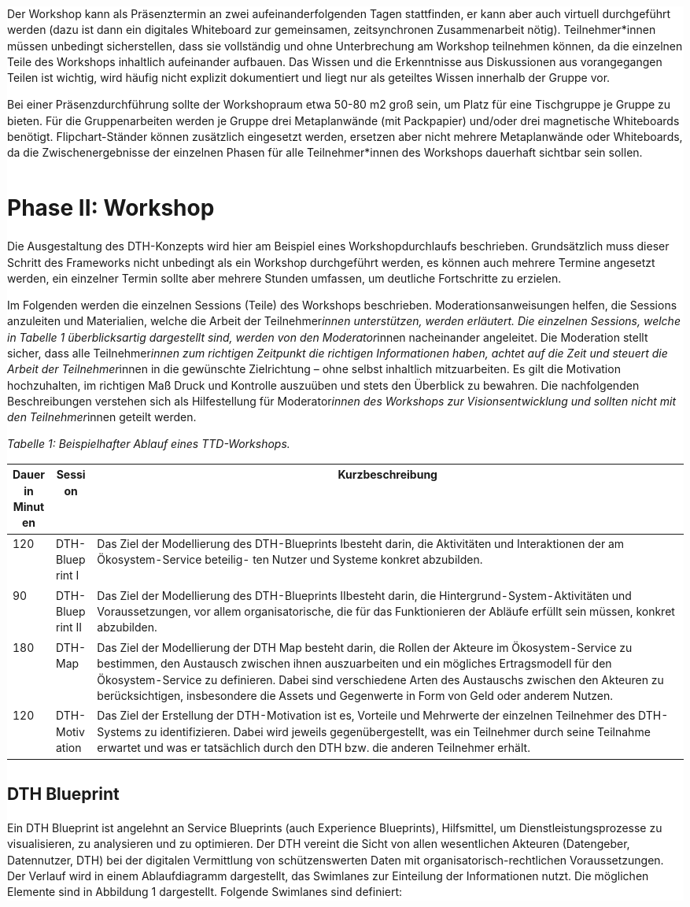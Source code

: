 Der Workshop kann als Präsenztermin an zwei aufeinanderfolgenden Tagen stattfinden, er kann aber auch virtuell durchgeführt werden (dazu ist dann ein digitales Whiteboard zur gemeinsamen, zeitsynchronen Zusammenarbeit nötig). Teilnehmer*innen müssen unbedingt sicherstellen, dass sie vollständig und ohne Unterbrechung am Workshop teilnehmen können, da die einzelnen Teile des Workshops inhaltlich aufeinander aufbauen. Das Wissen und die Erkenntnisse aus Diskussionen aus vorangegangen Teilen ist wichtig, wird häufig nicht explizit dokumentiert und liegt nur als geteiltes Wissen innerhalb der Gruppe vor.

Bei einer Präsenzdurchführung sollte der Workshopraum etwa 50-80 m2  groß sein, um Platz für eine Tischgruppe je Gruppe zu bieten. Für die Gruppenarbeiten werden je Gruppe drei Metaplanwände (mit Packpapier) und/oder drei magnetische Whiteboards benötigt. Flipchart-Ständer können zusätzlich eingesetzt werden, ersetzen aber nicht mehrere Metaplanwände oder Whiteboards, da die Zwischenergebnisse der einzelnen Phasen für alle Teilnehmer*innen des Workshops dauerhaft sichtbar sein sollen.

# Phase II: Workshop

Die Ausgestaltung des DTH-Konzepts wird hier am Beispiel eines Workshopdurchlaufs beschrieben. Grundsätzlich muss dieser Schritt des Frameworks nicht unbedingt als ein Workshop durchgeführt werden, es können auch mehrere Termine angesetzt werden, ein einzelner Termin sollte aber mehrere Stunden umfassen, um deutliche Fortschritte zu erzielen.

Im Folgenden werden die einzelnen Sessions (Teile) des Workshops beschrieben. Moderationsanweisungen helfen, die Sessions anzuleiten und Materialien, welche die Arbeit der Teilnehmer*innen unterstützen, werden erläutert. Die einzelnen Sessions, welche in Tabelle 1 überblicksartig dargestellt sind, werden von den Moderator*innen nacheinander angeleitet. Die Moderation stellt sicher, dass alle Teilnehmer*innen zum richtigen Zeitpunkt die richtigen Informationen haben, achtet auf die Zeit und steuert die Arbeit der Teilnehmer*innen in die gewünschte Zielrichtung – ohne selbst inhaltlich mitzuarbeiten. Es gilt die Motivation hochzuhalten, im richtigen Maß Druck und Kontrolle auszuüben und stets den Überblick zu bewahren. Die nachfolgenden Beschreibungen verstehen sich als Hilfestellung für Moderator*innen des Workshops zur Visionsentwicklung und sollten nicht mit den Teilnehmer*innen geteilt werden.

_Tabelle 1: Beispielhafter Ablauf eines TTD-Workshops._

| Dauer in Minuten | Session          | Kurzbeschreibung                                                                                                                                                                                                                                                                                                                                                                                                 |
|------------------|------------------|------------------------------------------------------------------------------------------------------------------------------------------------------------------------------------------------------------------------------------------------------------------------------------------------------------------------------------------------------------------------------------------------------------------|
| 120              | DTH-Blueprint I  | Das Ziel der Modellierung   des DTH-Blueprints Ibesteht darin, die Aktivitäten und   Interaktionen der am Ökosystem-Service beteilig- ten Nutzer und Systeme   konkret abzubilden.                                                                                                                                                                                                                               |
| 90               | DTH-Blueprint II | Das Ziel der Modellierung   des DTH-Blueprints IIbesteht darin,   die Hintergrund-System-Aktivitäten und Voraussetzungen, vor   allem organisatorische, die für das Funktionieren der Abläufe erfüllt sein   müssen, konkret abzubilden.                                                                                                                                                                         |
| 180              | DTH-Map          | Das Ziel der Modellierung der DTH Map besteht   darin, die Rollen der Akteure im Ökosystem-Service zu bestimmen, den   Austausch zwischen ihnen auszuarbeiten und ein mögliches Ertragsmodell für   den Ökosystem-Service zu definieren. Dabei sind verschiedene Arten des   Austauschs zwischen den Akteuren zu berücksichtigen, insbesondere die Assets   und Gegenwerte in Form von Geld oder anderem Nutzen. |
| 120              | DTH-Motivation   | Das Ziel der Erstellung der DTH-Motivation ist es,   Vorteile und Mehrwerte der einzelnen Teilnehmer des DTH-Systems zu   identifizieren. Dabei wird jeweils gegenübergestellt, was ein Teilnehmer   durch seine Teilnahme erwartet und was er tatsächlich durch   den DTH bzw. die anderen Teilnehmer erhält.                                                                                                   |

## DTH Blueprint

Ein  DTH  Blueprint ist  angelehnt an Service Blueprints (auch Experience Blueprints), Hilfsmittel, um Dienstleistungsprozesse zu visualisieren, zu analysieren und zu optimieren.  Der DTH vereint die Sicht von allen wesentlichen Akteuren (Datengeber, Datennutzer, DTH) bei der digitalen Vermittlung von schützenswerten Daten mit organisatorisch-rechtlichen Voraussetzungen. Der Verlauf wird in einem Ablaufdiagramm dargestellt, das Swimlanes zur Einteilung der Informationen nutzt. Die möglichen Elemente sind in Abbildung 1 dargestellt. Folgende Swimlanes sind definiert:
